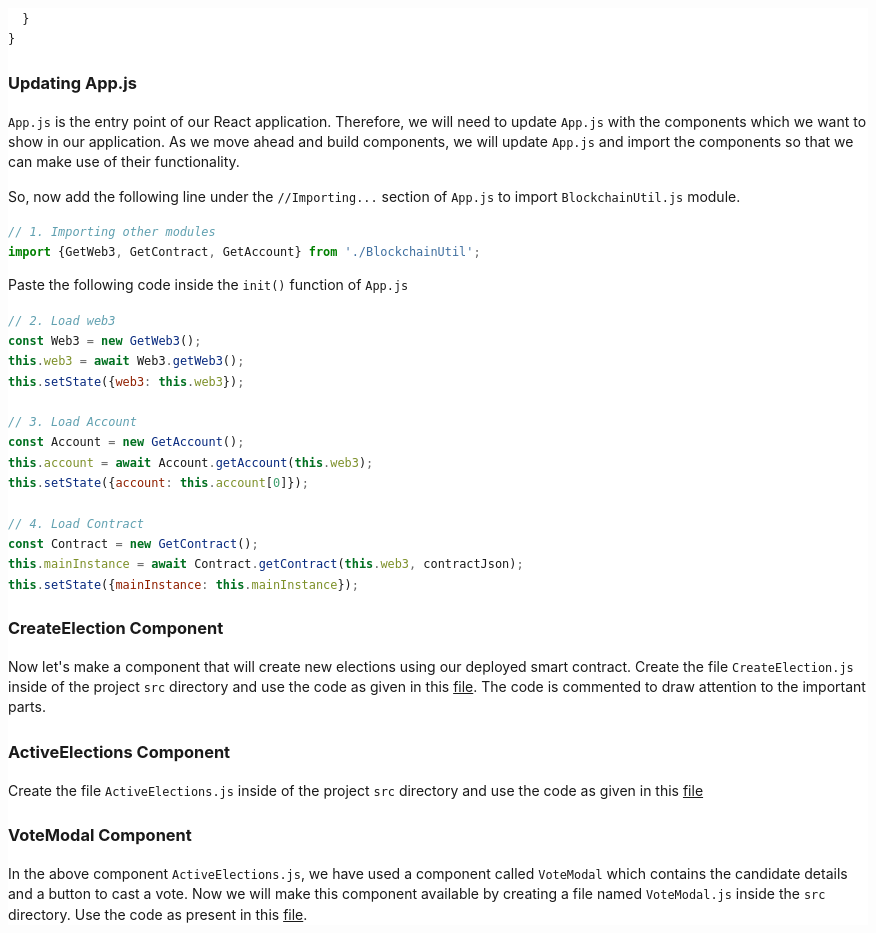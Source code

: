 ```javascript
  }
}
```

### Updating App.js

`App.js` is the entry point of our React application. Therefore, we will need to update `App.js` with the components which we want to show in our application. As we move ahead and build components, we will update `App.js` and import the components so that we can make use of their functionality.

So, now add the following line under the `//Importing...` section of `App.js` to import `BlockchainUtil.js` module.

```javascript
// 1. Importing other modules
import {GetWeb3, GetContract, GetAccount} from './BlockchainUtil';
```

Paste the following code inside the `init()` function of `App.js`

```javascript
// 2. Load web3
const Web3 = new GetWeb3();
this.web3 = await Web3.getWeb3();
this.setState({web3: this.web3});

// 3. Load Account
const Account = new GetAccount();
this.account = await Account.getAccount(this.web3);
this.setState({account: this.account[0]});

// 4. Load Contract
const Contract = new GetContract();
this.mainInstance = await Contract.getContract(this.web3, contractJson);
this.setState({mainInstance: this.mainInstance});
```

### CreateElection Component

Now let's make a component that will create new elections using our deployed smart contract. Create the file `CreateElection.js` inside of the project `src` directory and use the code as given in this [file](./frontend/CreateElection.js). The code is commented to draw attention to the important parts.

### ActiveElections Component

Create the file `ActiveElections.js` inside of the project `src` directory and use the code as given in this [file](./frontend/ActiveElections.js.md)

### VoteModal Component

In the above component `ActiveElections.js`, we have used a component called `VoteModal` which contains the candidate details and a button to cast a vote. Now we will make this component available by creating a file named `VoteModal.js` inside the `src` directory. Use the code as present in this [file](./frontend/VoteModal.js.md).
